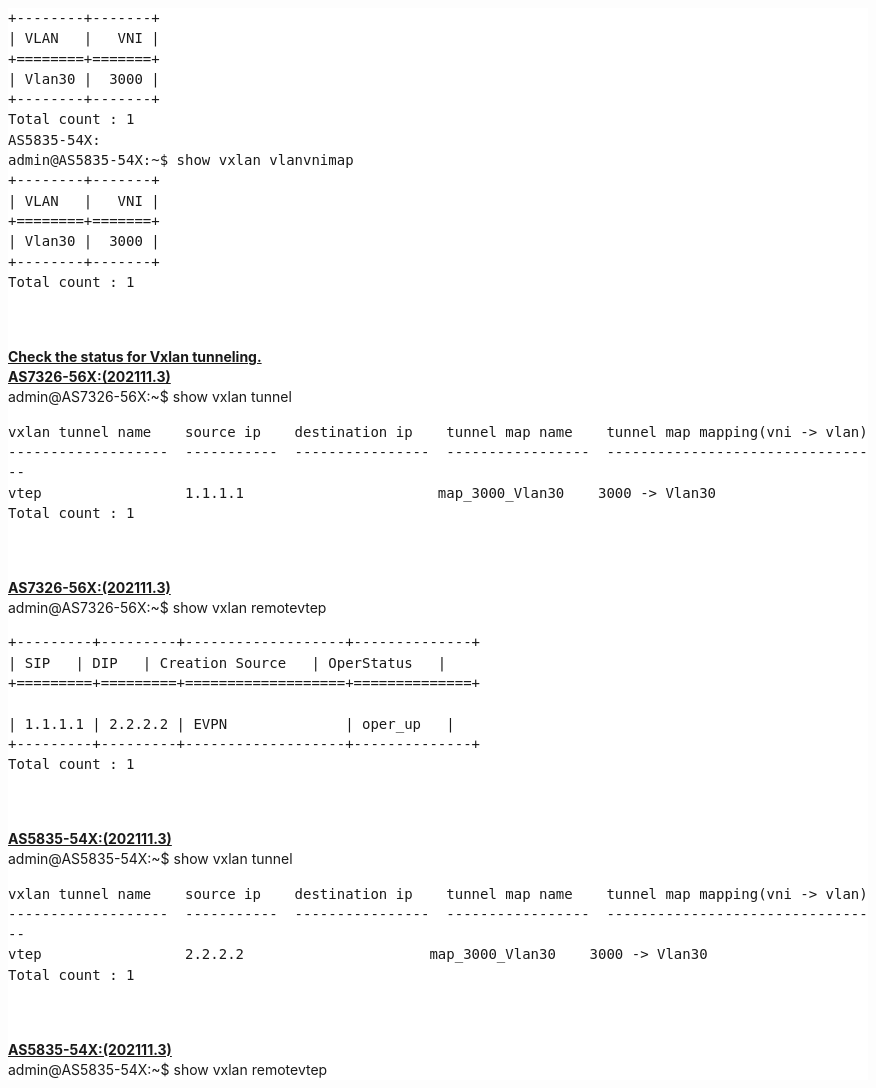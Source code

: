<pre>
+--------+-------+
| VLAN   |   VNI |
+========+=======+
| Vlan30 |  3000 |
+--------+-------+
Total count : 1
AS5835-54X:
admin@AS5835-54X:~$ show vxlan vlanvnimap
+--------+-------+
| VLAN   |   VNI |
+========+=======+
| Vlan30 |  3000 |
+--------+-------+
Total count : 1
</pre>
<br><br>
<b><u>Check the status for Vxlan tunneling.</b></u><br>
<u><b>AS7326-56X:(202111.3)</b></u><br>
admin@AS7326-56X:~$ show vxlan tunnel<br>

<pre>
vxlan tunnel name    source ip    destination ip    tunnel map name    tunnel map mapping(vni -> vlan)
-------------------  -----------  ----------------  -----------------  ---------------------------------
vtep                 1.1.1.1                       map_3000_Vlan30    3000 -> Vlan30
Total count : 1
</pre>
<br><br>
<b><u>AS7326-56X:(202111.3)</u></b><br>
admin@AS7326-56X:~$ show vxlan remotevtep<br>

<pre>
+---------+---------+-------------------+--------------+
| SIP 	| DIP 	| Creation Source   | OperStatus   |
+=========+=========+===================+==============+

| 1.1.1.1 | 2.2.2.2 | EVPN          	| oper_up  	|
+---------+---------+-------------------+--------------+
Total count : 1
</pre>
<br><br>
<u><b>AS5835-54X:(202111.3)</b></u><br>
admin@AS5835-54X:~$ show vxlan tunnel<br>
<pre>
vxlan tunnel name    source ip    destination ip    tunnel map name    tunnel map mapping(vni -> vlan)
-------------------  -----------  ----------------  -----------------  ---------------------------------
vtep                 2.2.2.2                      map_3000_Vlan30    3000 -> Vlan30
Total count : 1
</pre>
<br><br>
<u><b>AS5835-54X:(202111.3)</b></u><br>
admin@AS5835-54X:~$ show vxlan remotevtep<br>
